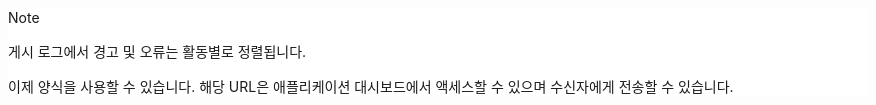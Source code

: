 >[!NOTE]
>
>게시 로그에서 경고 및 오류는 활동별로 정렬됩니다.

이제 양식을 사용할 수 있습니다. 해당 URL은 애플리케이션 대시보드에서 액세스할 수 있으며 수신자에게 전송할 수 있습니다.
